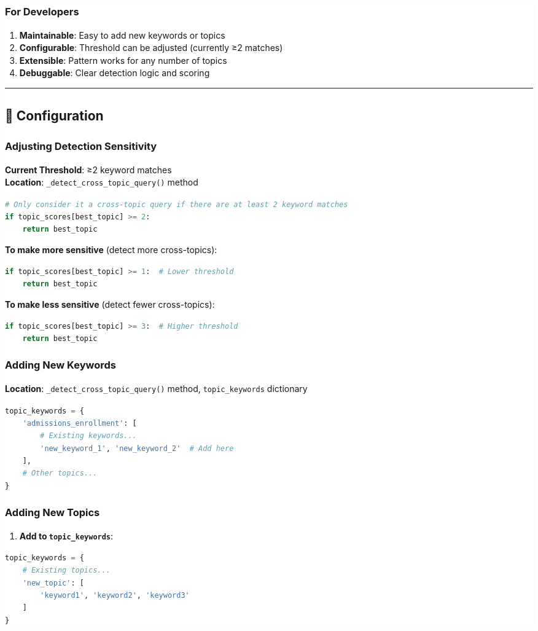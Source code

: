 ### For Developers

1. **Maintainable**: Easy to add new keywords or topics
2. **Configurable**: Threshold can be adjusted (currently ≥2 matches)
3. **Extensible**: Pattern works for any number of topics
4. **Debuggable**: Clear detection logic and scoring

---

## 🔧 Configuration

### Adjusting Detection Sensitivity

**Current Threshold**: ≥2 keyword matches  
**Location**: `_detect_cross_topic_query()` method

```python
# Only consider it a cross-topic query if there are at least 2 keyword matches
if topic_scores[best_topic] >= 2:
    return best_topic
```

**To make more sensitive** (detect more cross-topics):

```python
if topic_scores[best_topic] >= 1:  # Lower threshold
    return best_topic
```

**To make less sensitive** (detect fewer cross-topics):

```python
if topic_scores[best_topic] >= 3:  # Higher threshold
    return best_topic
```

### Adding New Keywords

**Location**: `_detect_cross_topic_query()` method, `topic_keywords` dictionary

```python
topic_keywords = {
    'admissions_enrollment': [
        # Existing keywords...
        'new_keyword_1', 'new_keyword_2'  # Add here
    ],
    # Other topics...
}
```

### Adding New Topics

1. **Add to `topic_keywords`**:

```python
topic_keywords = {
    # Existing topics...
    'new_topic': [
        'keyword1', 'keyword2', 'keyword3'
    ]
}
```
